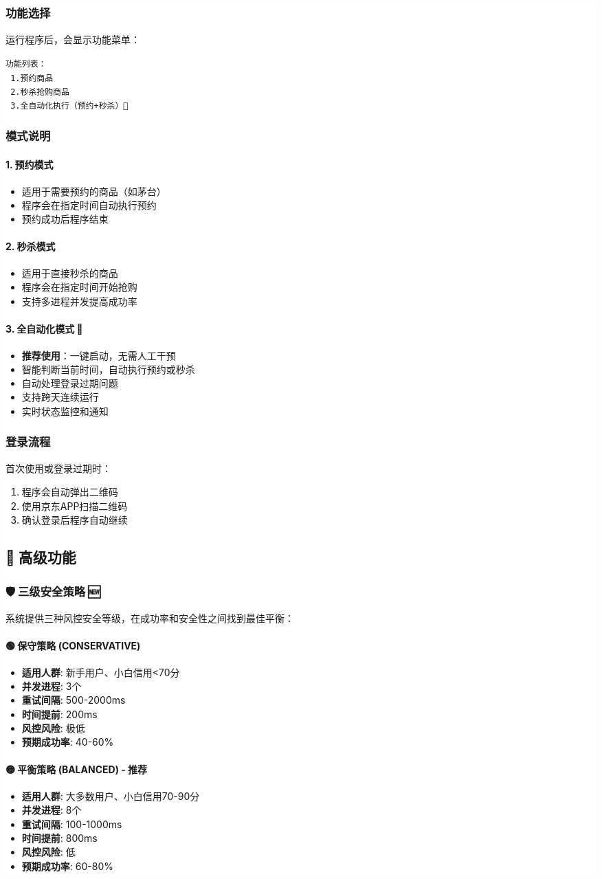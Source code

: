 ### 功能选择

运行程序后，会显示功能菜单：

```
功能列表：
 1.预约商品
 2.秒杀抢购商品
 3.全自动化执行（预约+秒杀）🤖
```

### 模式说明

#### 1. 预约模式
- 适用于需要预约的商品（如茅台）
- 程序会在指定时间自动执行预约
- 预约成功后程序结束

#### 2. 秒杀模式
- 适用于直接秒杀的商品
- 程序会在指定时间开始抢购
- 支持多进程并发提高成功率

#### 3. 全自动化模式 🌟
- **推荐使用**：一键启动，无需人工干预
- 智能判断当前时间，自动执行预约或秒杀
- 自动处理登录过期问题
- 支持跨天连续运行
- 实时状态监控和通知

### 登录流程

首次使用或登录过期时：
1. 程序会自动弹出二维码
2. 使用京东APP扫描二维码
3. 确认登录后程序自动继续

## 🔧 高级功能

### 🛡️ 三级安全策略 🆕

系统提供三种风控安全等级，在成功率和安全性之间找到最佳平衡：

#### 🟢 保守策略 (CONSERVATIVE)
- **适用人群**: 新手用户、小白信用<70分
- **并发进程**: 3个
- **重试间隔**: 500-2000ms
- **时间提前**: 200ms
- **风控风险**: 极低
- **预期成功率**: 40-60%

#### 🟡 平衡策略 (BALANCED) - 推荐
- **适用人群**: 大多数用户、小白信用70-90分
- **并发进程**: 8个
- **重试间隔**: 100-1000ms
- **时间提前**: 800ms
- **风控风险**: 低
- **预期成功率**: 60-80%
